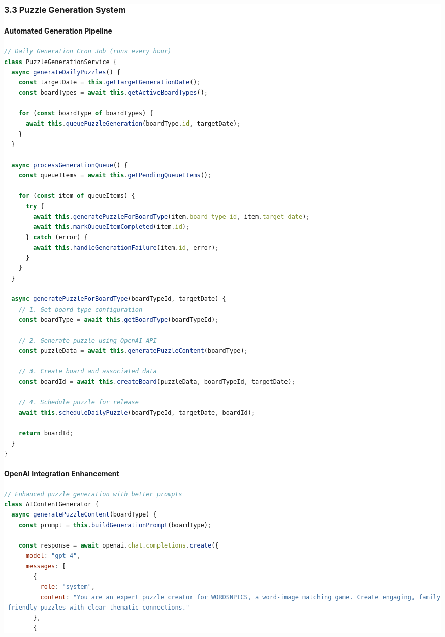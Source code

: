 ### 3.3 Puzzle Generation System

#### Automated Generation Pipeline

```javascript
// Daily Generation Cron Job (runs every hour)
class PuzzleGenerationService {
  async generateDailyPuzzles() {
    const targetDate = this.getTargetGenerationDate();
    const boardTypes = await this.getActiveBoardTypes();
    
    for (const boardType of boardTypes) {
      await this.queuePuzzleGeneration(boardType.id, targetDate);
    }
  }

  async processGenerationQueue() {
    const queueItems = await this.getPendingQueueItems();
    
    for (const item of queueItems) {
      try {
        await this.generatePuzzleForBoardType(item.board_type_id, item.target_date);
        await this.markQueueItemCompleted(item.id);
      } catch (error) {
        await this.handleGenerationFailure(item.id, error);
      }
    }
  }

  async generatePuzzleForBoardType(boardTypeId, targetDate) {
    // 1. Get board type configuration
    const boardType = await this.getBoardType(boardTypeId);
    
    // 2. Generate puzzle using OpenAI API
    const puzzleData = await this.generatePuzzleContent(boardType);
    
    // 3. Create board and associated data
    const boardId = await this.createBoard(puzzleData, boardTypeId, targetDate);
    
    // 4. Schedule puzzle for release
    await this.scheduleDailyPuzzle(boardTypeId, targetDate, boardId);
    
    return boardId;
  }
}
```

#### OpenAI Integration Enhancement

```javascript
// Enhanced puzzle generation with better prompts
class AIContentGenerator {
  async generatePuzzleContent(boardType) {
    const prompt = this.buildGenerationPrompt(boardType);
    
    const response = await openai.chat.completions.create({
      model: "gpt-4",
      messages: [
        {
          role: "system",
          content: "You are an expert puzzle creator for WORDSNPICS, a word-image matching game. Create engaging, family-friendly puzzles with clear thematic connections."
        },
        {
```